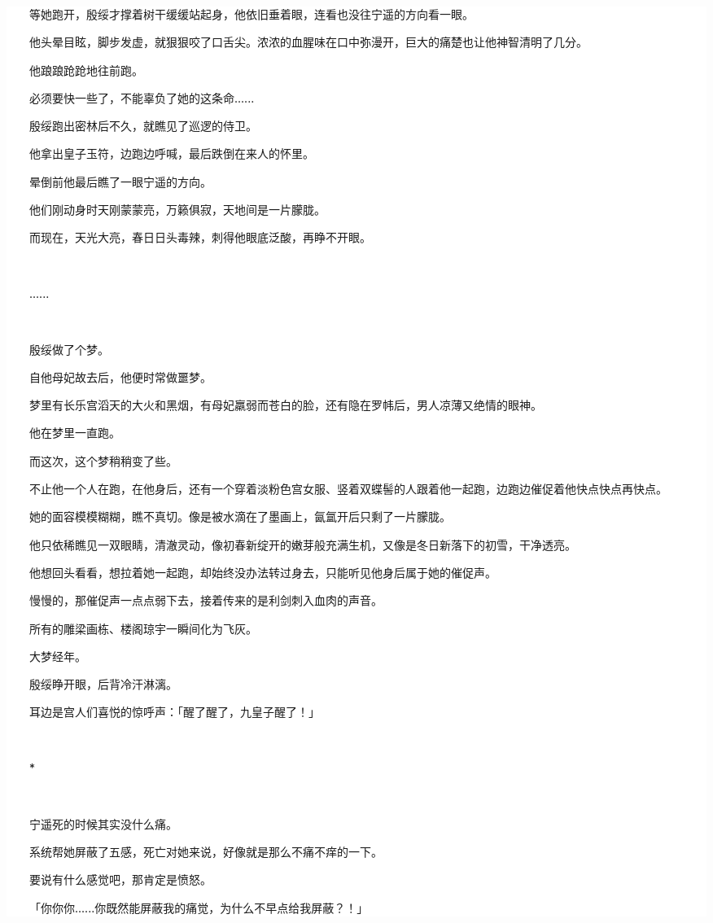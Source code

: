 &emsp;&emsp;等她跑开，殷绥才撑着树干缓缓站起身，他依旧垂着眼，连看也没往宁遥的方向看一眼。  
  
&emsp;&emsp;他头晕目眩，脚步发虚，就狠狠咬了口舌尖。浓浓的血腥味在口中弥漫开，巨大的痛楚也让他神智清明了几分。  
  
&emsp;&emsp;他踉踉跄跄地往前跑。  
  
&emsp;&emsp;必须要快一些了，不能辜负了她的这条命......  
  
&emsp;&emsp;殷绥跑出密林后不久，就瞧见了巡逻的侍卫。  
  
&emsp;&emsp;他拿出皇子玉符，边跑边呼喊，最后跌倒在来人的怀里。  
  
&emsp;&emsp;晕倒前他最后瞧了一眼宁遥的方向。  
  
&emsp;&emsp;他们刚动身时天刚蒙蒙亮，万籁俱寂，天地间是一片朦胧。  
  
&emsp;&emsp;而现在，天光大亮，春日日头毒辣，刺得他眼底泛酸，再睁不开眼。  
  
&emsp;&emsp;   
  
&emsp;&emsp;......  
  
&emsp;&emsp;   
  
&emsp;&emsp;殷绥做了个梦。  
  
&emsp;&emsp;自他母妃故去后，他便时常做噩梦。  
  
&emsp;&emsp;梦里有长乐宫滔天的大火和黑烟，有母妃羸弱而苍白的脸，还有隐在罗帏后，男人凉薄又绝情的眼神。  
  
&emsp;&emsp;他在梦里一直跑。  
  
&emsp;&emsp;而这次，这个梦稍稍变了些。  
  
&emsp;&emsp;不止他一个人在跑，在他身后，还有一个穿着淡粉色宫女服、竖着双蝶髻的人跟着他一起跑，边跑边催促着他快点快点再快点。  
  
&emsp;&emsp;她的面容模模糊糊，瞧不真切。像是被水滴在了墨画上，氤氲开后只剩了一片朦胧。  
  
&emsp;&emsp;他只依稀瞧见一双眼睛，清澈灵动，像初春新绽开的嫩芽般充满生机，又像是冬日新落下的初雪，干净透亮。  
  
&emsp;&emsp;他想回头看看，想拉着她一起跑，却始终没办法转过身去，只能听见他身后属于她的催促声。  
  
&emsp;&emsp;慢慢的，那催促声一点点弱下去，接着传来的是利剑刺入血肉的声音。  
  
&emsp;&emsp;所有的雕梁画栋、楼阁琼宇一瞬间化为飞灰。  
  
&emsp;&emsp;大梦经年。  
  
&emsp;&emsp;殷绥睁开眼，后背冷汗淋漓。  
  
&emsp;&emsp;耳边是宫人们喜悦的惊呼声：「醒了醒了，九皇子醒了！」  
  
&emsp;&emsp;   
  
&emsp;&emsp;*  
  
&emsp;&emsp;   
  
&emsp;&emsp;宁遥死的时候其实没什么痛。  
  
&emsp;&emsp;系统帮她屏蔽了五感，死亡对她来说，好像就是那么不痛不痒的一下。  
  
&emsp;&emsp;要说有什么感觉吧，那肯定是愤怒。  
  
&emsp;&emsp;「你你你......你既然能屏蔽我的痛觉，为什么不早点给我屏蔽？！」  
  